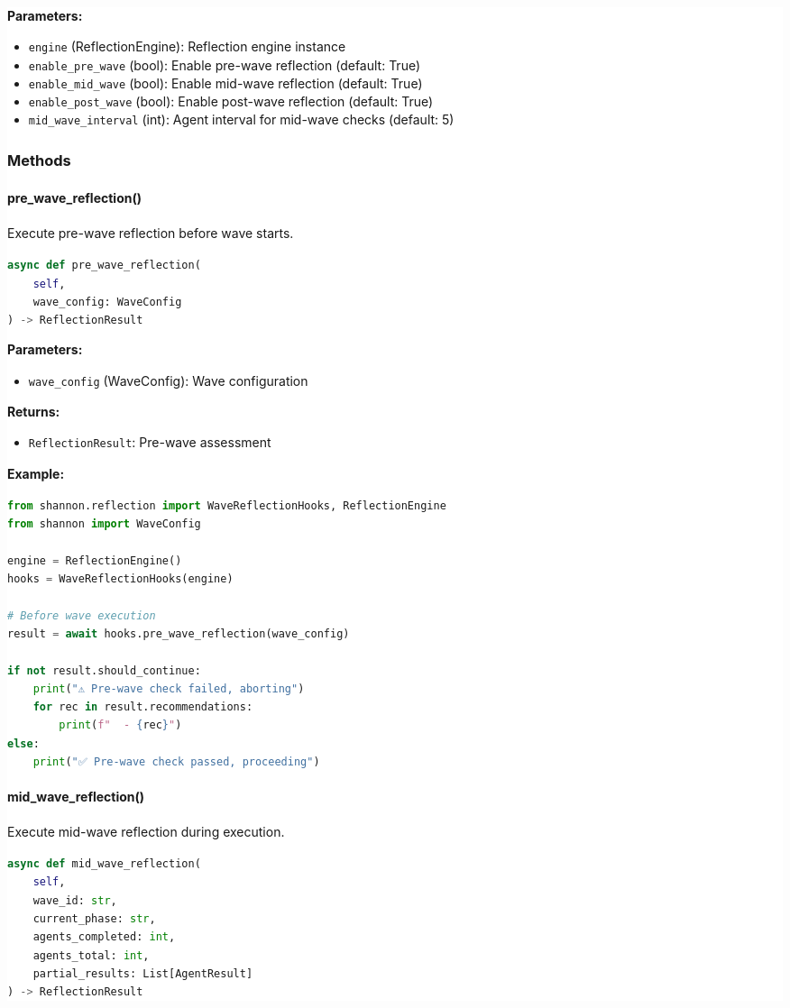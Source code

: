 **Parameters:**
- `engine` (ReflectionEngine): Reflection engine instance
- `enable_pre_wave` (bool): Enable pre-wave reflection (default: True)
- `enable_mid_wave` (bool): Enable mid-wave reflection (default: True)
- `enable_post_wave` (bool): Enable post-wave reflection (default: True)
- `mid_wave_interval` (int): Agent interval for mid-wave checks (default: 5)

### Methods

#### pre_wave_reflection()

Execute pre-wave reflection before wave starts.

```python
async def pre_wave_reflection(
    self,
    wave_config: WaveConfig
) -> ReflectionResult
```

**Parameters:**
- `wave_config` (WaveConfig): Wave configuration

**Returns:**
- `ReflectionResult`: Pre-wave assessment

**Example:**
```python
from shannon.reflection import WaveReflectionHooks, ReflectionEngine
from shannon import WaveConfig

engine = ReflectionEngine()
hooks = WaveReflectionHooks(engine)

# Before wave execution
result = await hooks.pre_wave_reflection(wave_config)

if not result.should_continue:
    print("⚠️ Pre-wave check failed, aborting")
    for rec in result.recommendations:
        print(f"  - {rec}")
else:
    print("✅ Pre-wave check passed, proceeding")
```

#### mid_wave_reflection()

Execute mid-wave reflection during execution.

```python
async def mid_wave_reflection(
    self,
    wave_id: str,
    current_phase: str,
    agents_completed: int,
    agents_total: int,
    partial_results: List[AgentResult]
) -> ReflectionResult
```
